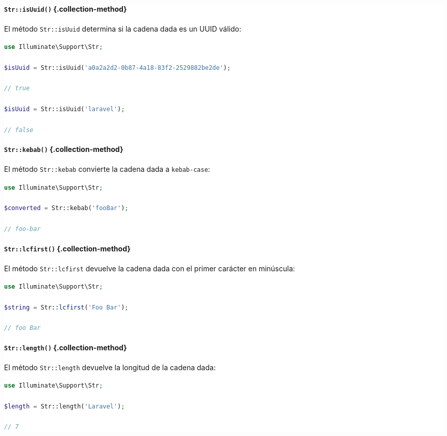 <a name="method-str-is-uuid"></a>
#### `Str::isUuid()` {.collection-method}


El método `Str::isUuid` determina si la cadena dada es un UUID válido:


```php
use Illuminate\Support\Str;

$isUuid = Str::isUuid('a0a2a2d2-0b87-4a18-83f2-2529882be2de');

// true

$isUuid = Str::isUuid('laravel');

// false
```

<a name="method-kebab-case"></a>
#### `Str::kebab()` {.collection-method}


El método `Str::kebab` convierte la cadena dada a `kebab-case`:


```php
use Illuminate\Support\Str;

$converted = Str::kebab('fooBar');

// foo-bar
```

<a name="method-str-lcfirst"></a>
#### `Str::lcfirst()` {.collection-method}


El método `Str::lcfirst` devuelve la cadena dada con el primer carácter en minúscula:


```php
use Illuminate\Support\Str;

$string = Str::lcfirst('Foo Bar');

// foo Bar
```

<a name="method-str-length"></a>
#### `Str::length()` {.collection-method}


El método `Str::length` devuelve la longitud de la cadena dada:


```php
use Illuminate\Support\Str;

$length = Str::length('Laravel');

// 7
```
